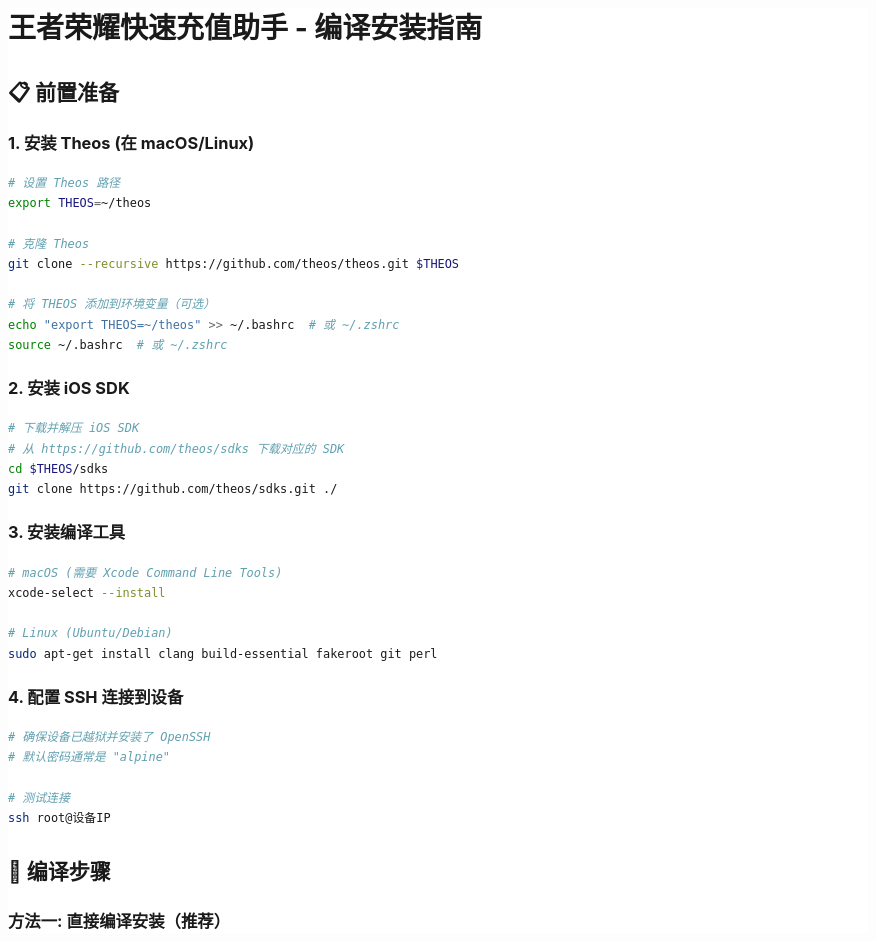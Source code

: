 # 王者荣耀快速充值助手 - 编译安装指南

## 📋 前置准备

### 1. 安装 Theos (在 macOS/Linux)

```bash
# 设置 Theos 路径
export THEOS=~/theos

# 克隆 Theos
git clone --recursive https://github.com/theos/theos.git $THEOS

# 将 THEOS 添加到环境变量（可选）
echo "export THEOS=~/theos" >> ~/.bashrc  # 或 ~/.zshrc
source ~/.bashrc  # 或 ~/.zshrc
```

### 2. 安装 iOS SDK

```bash
# 下载并解压 iOS SDK
# 从 https://github.com/theos/sdks 下载对应的 SDK
cd $THEOS/sdks
git clone https://github.com/theos/sdks.git ./
```

### 3. 安装编译工具

```bash
# macOS (需要 Xcode Command Line Tools)
xcode-select --install

# Linux (Ubuntu/Debian)
sudo apt-get install clang build-essential fakeroot git perl
```

### 4. 配置 SSH 连接到设备

```bash
# 确保设备已越狱并安装了 OpenSSH
# 默认密码通常是 "alpine"

# 测试连接
ssh root@设备IP
```

## 🔨 编译步骤

### 方法一: 直接编译安装（推荐）
